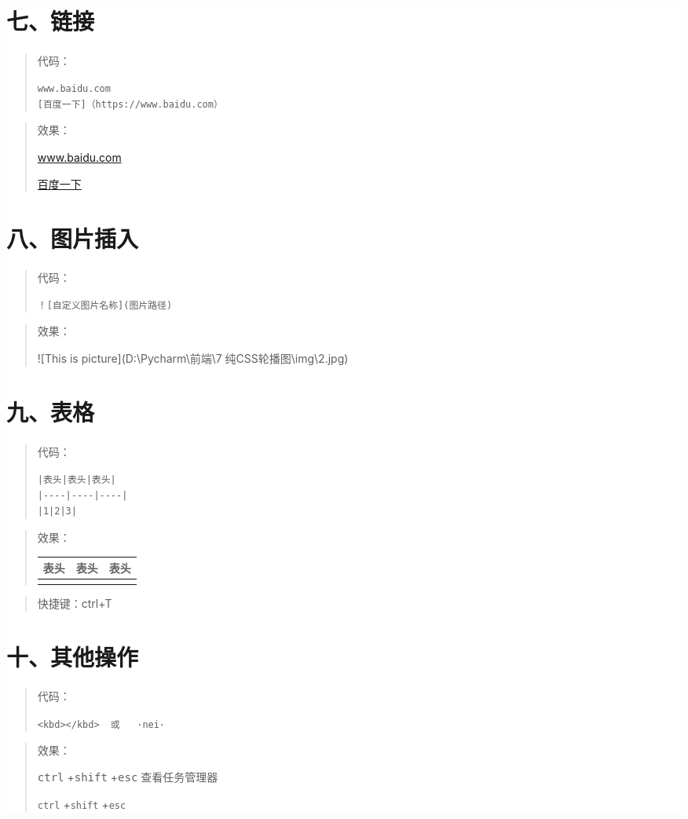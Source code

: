 # 七、链接

> 代码：
> 
> ```tex
> www.baidu.com
> [百度一下]（https://www.baidu.com）
> ```

> 效果：
> 
> www.baidu.com
> 
> [百度一下](https://www.baidu.com)

# 八、图片插入

> 代码：
> 
> ```tex
> ！[自定义图片名称](图片路径)
> ```

> 效果：
> 
> ![This is picture](D:\Pycharm\前端\7  纯CSS轮播图\img\2.jpg)

# 九、表格

> 代码：
> 
> ```tex
> |表头|表头|表头|
> |----|----|----|
> |1|2|3|
> ```

> 效果：
> 
> | 表头  | 表头  | 表头  |
> | --- | --- | --- |
> |     |     |     |

> 快捷键：ctrl+T

# 十、其他操作

> 代码：
> 
> ```tex
> <kbd></kbd>  或   ·nei·
> ```

> 效果：
> 
> <kbd>ctrl</kbd> +<kbd>shift</kbd> +<kbd>esc</kbd>   查看任务管理器
> 
> `ctrl` +`shift` +`esc` 